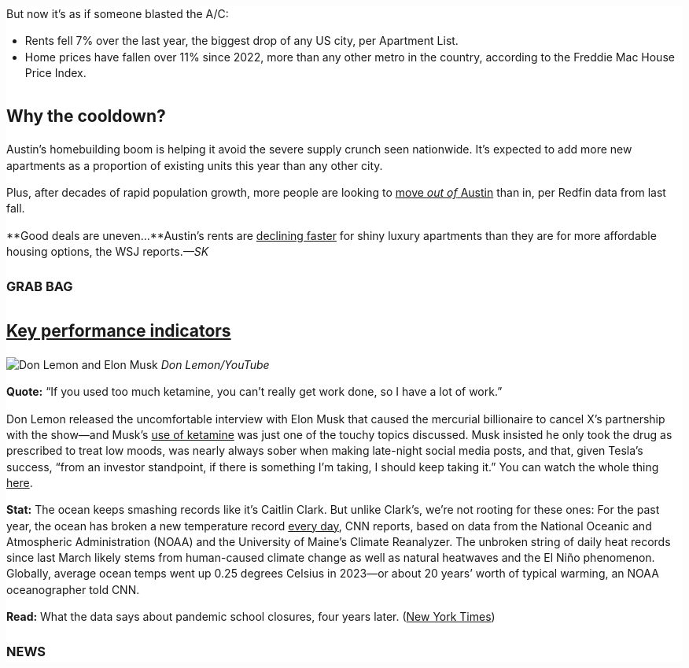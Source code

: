 But now it’s as if someone blasted the A/C:

* Rents fell 7% over the last year, the biggest drop of any US city, per Apartment List.
* Home prices have fallen over 11% since 2022, more than any other metro in the country, according to the Freddie Mac House Price Index.

## Why the cooldown?

Austin’s homebuilding boom is helping it avoid the severe supply crunch seen nationwide. It’s expected to add more new apartments as a proportion of existing units this year than any other city.

Plus, after decades of rapid population growth, more people are looking to [move _out of_ Austin](https://links.morningbrew.com/c/iu4?mblid=7a9bc22289e8&mbcid=34729389.3399849&mid=1f4660240f65a00f40c621ae6f9ce93a&mbuuid=aJ8bKeLhTZ87pT7pQW6spt7D) than in, per Redfin data from last fall.

**Good deals are uneven…**Austin’s rents are [declining faster](https://links.morningbrew.com/c/iu5?mblid=5acc365f3ee5&mbcid=34729389.3399849&mid=1f4660240f65a00f40c621ae6f9ce93a&mbuuid=aJ8bKeLhTZ87pT7pQW6spt7D) for shiny luxury apartments than they are for more affordable housing options, the WSJ reports._—SK_

### GRAB BAG

## [ Key performance indicators ](#) 

![Don Lemon and Elon Musk](https://proxy-prod.omnivore-image-cache.app/670x0,s2u5AyJ9BS7wymCKQsjtYwsH4uxgt7mLlkYB35hh04vM/https://cdn.sanity.io/images/bl383u0v/production/04f6e83f558d47c4a29c76edee791114e7c02825-1500x1000.jpg?w=668&q=70&auto=format) _Don Lemon/YouTube_ 

**Quote:** “If you used too much ketamine, you can’t really get work done, so I have a lot of work.”

Don Lemon released the uncomfortable interview with Elon Musk that caused the mercurial billionaire to cancel X’s partnership with the show—and Musk’s [use of ketamine](https://links.morningbrew.com/c/iu9?mblid=c7753237ffaf&mbcid=34729389.3399849&mid=1f4660240f65a00f40c621ae6f9ce93a&mbuuid=aJ8bKeLhTZ87pT7pQW6spt7D) was just one of the touchy topics discussed. Musk insisted he only took the drug as prescribed to treat low moods, was nearly always sober when making late-night social media posts, and that, given Tesla’s success, “from an investor standpoint, if there is something I’m taking, I should keep taking it.” You can watch the whole thing [here](https://links.morningbrew.com/c/iua?mblid=4d94d52c2e37&mbcid=34729389.3399849&mid=1f4660240f65a00f40c621ae6f9ce93a&mbuuid=aJ8bKeLhTZ87pT7pQW6spt7D).

**Stat:** The ocean keeps smashing records like it’s Caitlin Clark. But unlike Clark’s, we’re not rooting for these ones: For the past year, the ocean has broken a new temperature record [every day](https://links.morningbrew.com/c/iub?mblid=024cf9066d5b&mbcid=34729389.3399849&mid=1f4660240f65a00f40c621ae6f9ce93a&mbuuid=aJ8bKeLhTZ87pT7pQW6spt7D), CNN reports, based on data from the National Oceanic and Atmospheric Administration (NOAA) and the University of Maine’s Climate Reanalyzer. The unbroken string of daily heat records since last March likely stems from human-caused climate change as well as natural heatwaves and the El Niño phenomenon. Globally, average ocean temps went up 0.25 degrees Celsius in 2023—or about 20 years’ worth of typical warming, an NOAA oceanographer told CNN.

**Read:** What the data says about pandemic school closures, four years later. ([New York Times](https://links.morningbrew.com/c/iuc?mblid=213ec43957f6&mbcid=34729389.3399849&mid=1f4660240f65a00f40c621ae6f9ce93a&mbuuid=aJ8bKeLhTZ87pT7pQW6spt7D))

### NEWS
